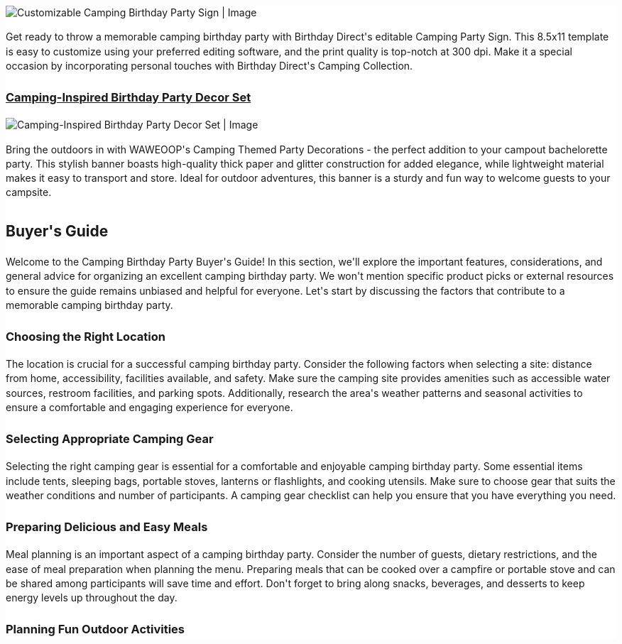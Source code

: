 ![Customizable Camping Birthday Party Sign | Image](https://encrypted-tbn0.gstatic.com/shopping?q=tbn:ANd9GcQTow8Z9x-JK9XXRFNFHM\_cJXtM1ja5k4l28kIE\_xLfiIdyVcZjIdteuNQ6-yIoVfaEfqZ67\_-mJSn54WD1664b4LI0W\_gz&usqp=CAY)

Get ready to throw a memorable camping birthday party with Birthday Direct's editable Camping Party Sign. This 8.5x11 template is easy to customize using your preferred editing software, and the print quality is top-notch at 300 dpi. Make it a special occasion by incorporating personal touches with Birthday Direct's Camping Collection. 


### [Camping-Inspired Birthday Party Decor Set](https://www.amazon.com/s?tag=friendsshop06-20&k=Camping+Birthday+Party)

![Camping-Inspired Birthday Party Decor Set | Image](https://encrypted-tbn3.gstatic.com/shopping?q=tbn:ANd9GcTBRv2FFKte\_s51rdQ3PfVsE6cpkiUb\_X9sUFFlee5mQ4uTEue0z0vbqQ6yogMYS4xAl\_Z2udGJM6RZBM8XGVerMNcm17p2MQ&usqp=CAY)

Bring the outdoors in with WAWEOOP's Camping Themed Party Decorations - the perfect addition to your campout bachelorette party. This stylish banner boasts high-quality thick paper and glitter construction for added elegance, while lightweight material makes it easy to transport and store. Ideal for outdoor adventures, this banner is a sturdy and fun way to welcome guests to your campsite. 


## Buyer's Guide

Welcome to the Camping Birthday Party Buyer's Guide! In this section, we'll explore the important features, considerations, and general advice for organizing an excellent camping birthday party. We won't mention specific product picks or external resources to ensure the guide remains unbiased and helpful for everyone. Let's start by discussing the factors that contribute to a memorable camping birthday party. 


### Choosing the Right Location

The location is crucial for a successful camping birthday party. Consider the following factors when selecting a site: distance from home, accessibility, facilities available, and safety. Make sure the camping site provides amenities such as accessible water sources, restroom facilities, and parking spots. Additionally, research the area's weather patterns and seasonal activities to ensure a comfortable and engaging experience for everyone. 


### Selecting Appropriate Camping Gear

Selecting the right camping gear is essential for a comfortable and enjoyable camping birthday party. Some essential items include tents, sleeping bags, portable stoves, lanterns or flashlights, and cooking utensils. Make sure to choose gear that suits the weather conditions and number of participants. A camping gear checklist can help you ensure that you have everything you need. 


### Preparing Delicious and Easy Meals

Meal planning is an important aspect of a camping birthday party. Consider the number of guests, dietary restrictions, and the ease of meal preparation when planning the menu. Preparing meals that can be cooked over a campfire or portable stove and can be shared among participants will save time and effort. Don't forget to bring along snacks, beverages, and desserts to keep energy levels up throughout the day. 


### Planning Fun Outdoor Activities
